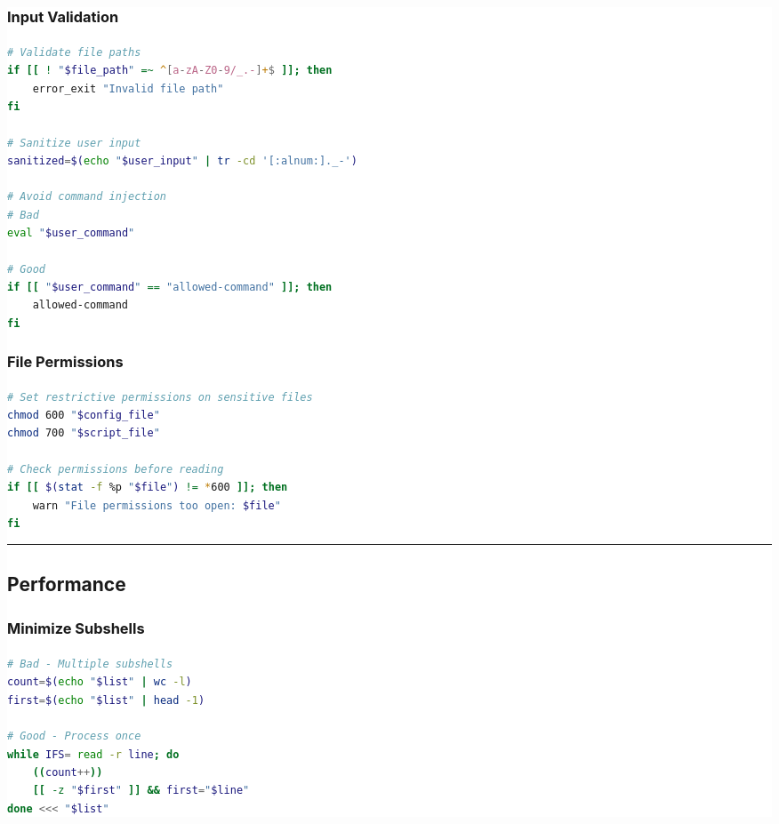 ### Input Validation

```bash
# Validate file paths
if [[ ! "$file_path" =~ ^[a-zA-Z0-9/_.-]+$ ]]; then
    error_exit "Invalid file path"
fi

# Sanitize user input
sanitized=$(echo "$user_input" | tr -cd '[:alnum:]._-')

# Avoid command injection
# Bad
eval "$user_command"

# Good
if [[ "$user_command" == "allowed-command" ]]; then
    allowed-command
fi
```

### File Permissions

```bash
# Set restrictive permissions on sensitive files
chmod 600 "$config_file"
chmod 700 "$script_file"

# Check permissions before reading
if [[ $(stat -f %p "$file") != *600 ]]; then
    warn "File permissions too open: $file"
fi
```

---

## Performance

### Minimize Subshells

```bash
# Bad - Multiple subshells
count=$(echo "$list" | wc -l)
first=$(echo "$list" | head -1)

# Good - Process once
while IFS= read -r line; do
    ((count++))
    [[ -z "$first" ]] && first="$line"
done <<< "$list"
```
